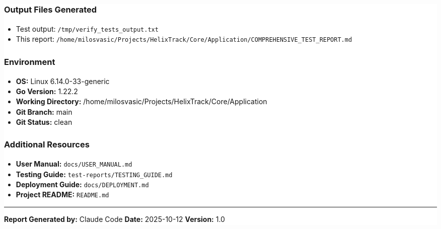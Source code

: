 ### Output Files Generated
- Test output: `/tmp/verify_tests_output.txt`
- This report: `/home/milosvasic/Projects/HelixTrack/Core/Application/COMPREHENSIVE_TEST_REPORT.md`

### Environment
- **OS:** Linux 6.14.0-33-generic
- **Go Version:** 1.22.2
- **Working Directory:** /home/milosvasic/Projects/HelixTrack/Core/Application
- **Git Branch:** main
- **Git Status:** clean

### Additional Resources
- **User Manual:** `docs/USER_MANUAL.md`
- **Testing Guide:** `test-reports/TESTING_GUIDE.md`
- **Deployment Guide:** `docs/DEPLOYMENT.md`
- **Project README:** `README.md`

---

**Report Generated by:** Claude Code
**Date:** 2025-10-12
**Version:** 1.0
